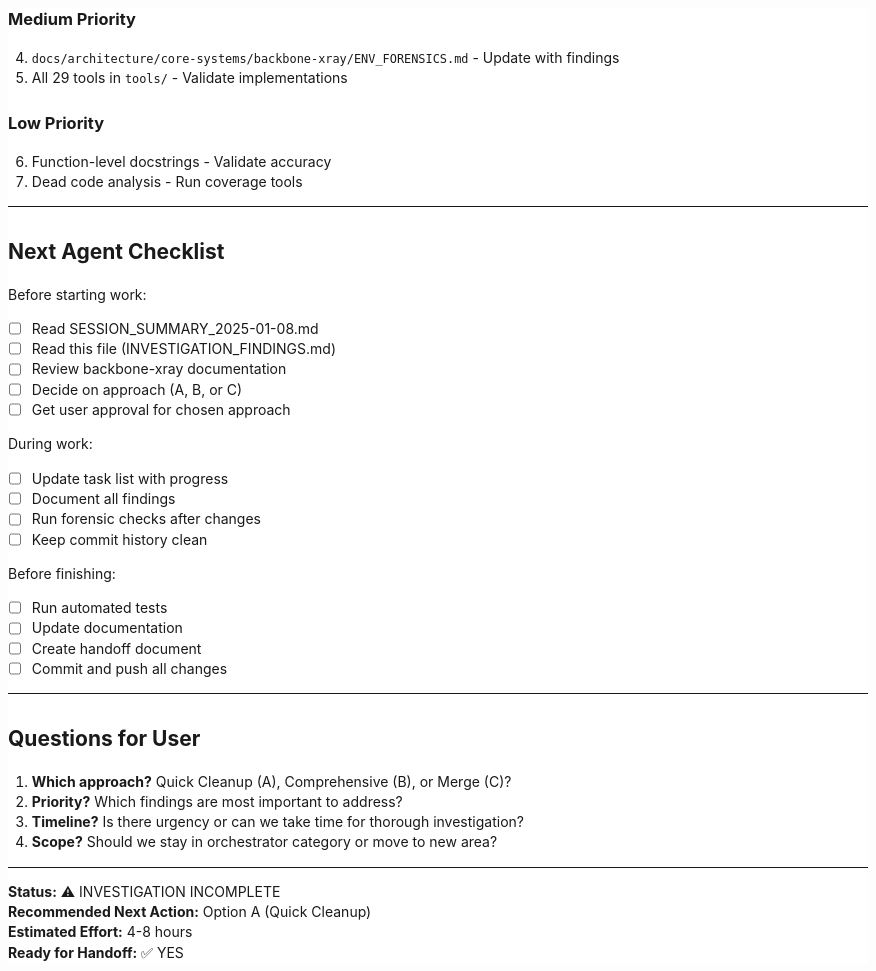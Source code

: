 ### Medium Priority
4. `docs/architecture/core-systems/backbone-xray/ENV_FORENSICS.md` - Update with findings
5. All 29 tools in `tools/` - Validate implementations

### Low Priority
6. Function-level docstrings - Validate accuracy
7. Dead code analysis - Run coverage tools

---

## Next Agent Checklist

Before starting work:
- [ ] Read SESSION_SUMMARY_2025-01-08.md
- [ ] Read this file (INVESTIGATION_FINDINGS.md)
- [ ] Review backbone-xray documentation
- [ ] Decide on approach (A, B, or C)
- [ ] Get user approval for chosen approach

During work:
- [ ] Update task list with progress
- [ ] Document all findings
- [ ] Run forensic checks after changes
- [ ] Keep commit history clean

Before finishing:
- [ ] Run automated tests
- [ ] Update documentation
- [ ] Create handoff document
- [ ] Commit and push all changes

---

## Questions for User

1. **Which approach?** Quick Cleanup (A), Comprehensive (B), or Merge (C)?
2. **Priority?** Which findings are most important to address?
3. **Timeline?** Is there urgency or can we take time for thorough investigation?
4. **Scope?** Should we stay in orchestrator category or move to new area?

---

**Status:** ⚠️ INVESTIGATION INCOMPLETE  
**Recommended Next Action:** Option A (Quick Cleanup)  
**Estimated Effort:** 4-8 hours  
**Ready for Handoff:** ✅ YES


